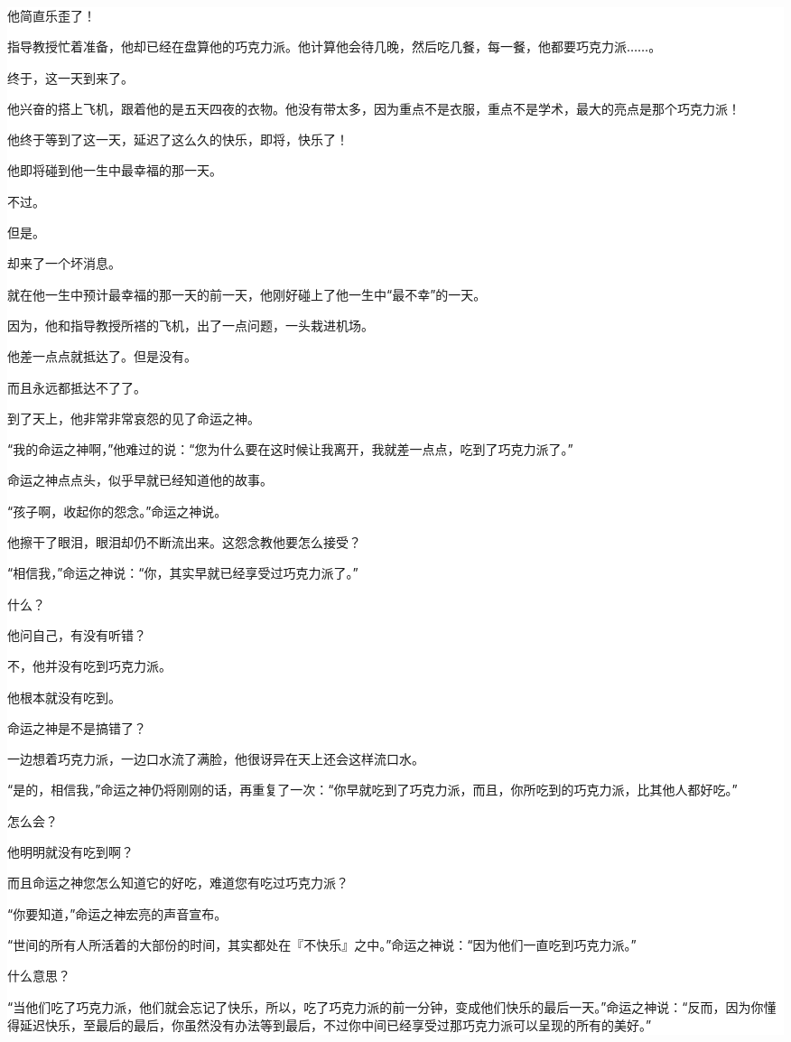 他简直乐歪了！

指导教授忙着准备，他却已经在盘算他的巧克力派。他计算他会待几晚，然后吃几餐，每一餐，他都要巧克力派……。

终于，这一天到来了。

他兴奋的搭上飞机，跟着他的是五天四夜的衣物。他没有带太多，因为重点不是衣服，重点不是学术，最大的亮点是那个巧克力派！

他终于等到了这一天，延迟了这么久的快乐，即将，快乐了！

他即将碰到他一生中最幸福的那一天。

不过。

但是。

却来了一个坏消息。

就在他一生中预计最幸福的那一天的前一天，他刚好碰上了他一生中“最不幸”的一天。

因为，他和指导教授所褡的飞机，出了一点问题，一头栽进机场。

他差一点点就抵达了。但是没有。

而且永远都抵达不了了。

到了天上，他非常非常哀怨的见了命运之神。

“我的命运之神啊，”他难过的说：“您为什么要在这时候让我离开，我就差一点点，吃到了巧克力派了。”

命运之神点点头，似乎早就已经知道他的故事。

“孩子啊，收起你的怨念。”命运之神说。

他擦干了眼泪，眼泪却仍不断流出来。这怨念教他要怎么接受？

“相信我，”命运之神说：“你，其实早就已经享受过巧克力派了。”

什么？

他问自己，有没有听错？

不，他并没有吃到巧克力派。

他根本就没有吃到。

命运之神是不是搞错了？

一边想着巧克力派，一边口水流了满脸，他很讶异在天上还会这样流口水。

“是的，相信我，”命运之神仍将刚刚的话，再重复了一次：“你早就吃到了巧克力派，而且，你所吃到的巧克力派，比其他人都好吃。”

怎么会？

他明明就没有吃到啊？

而且命运之神您怎么知道它的好吃，难道您有吃过巧克力派？

“你要知道，”命运之神宏亮的声音宣布。

“世间的所有人所活着的大部份的时间，其实都处在『不快乐』之中。”命运之神说：“因为他们一直吃到巧克力派。”

什么意思？

“当他们吃了巧克力派，他们就会忘记了快乐，所以，吃了巧克力派的前一分钟，变成他们快乐的最后一天。”命运之神说：“反而，因为你懂得延迟快乐，至最后的最后，你虽然没有办法等到最后，不过你中间已经享受过那巧克力派可以呈现的所有的美好。”
